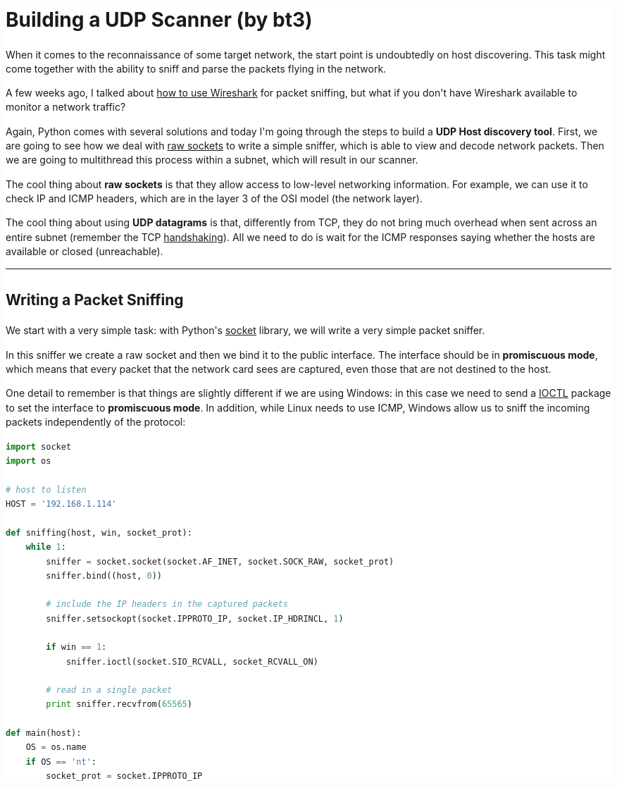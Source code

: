# Building a UDP Scanner (by bt3)

When it comes to the reconnaissance of some target network, the start point is undoubtedly on host discovering. This task might come together with the ability to sniff and parse the packets flying in the network.

A few weeks ago, I talked about [how to use Wireshark](http://bt3gl.github.io/wiresharking-for-fun-or-profit.html) for packet sniffing, but what if you don't have Wireshark available to monitor a network traffic?

Again, Python comes with several solutions and today I'm going  through the steps to build a **UDP Host discovery tool**. First, we are going to see how we deal with [raw sockets](http://en.wikipedia.org/wiki/Raw_socket) to  write a simple sniffer, which is able to view and decode network packets. Then we are going to multithread this process within a subnet, which will result in our scanner.

The cool thing about **raw sockets** is that they allow access to low-level networking information. For example, we can use it to check IP and ICMP headers, which are in the layer 3 of the OSI model (the network layer).

The cool thing about using **UDP datagrams** is that, differently from TCP, they do not bring much overhead when sent across an entire subnet (remember the TCP [handshaking](http://www.inetdaemon.com/tutorials/internet/tcp/3-way_handshake.shtml)). All we need to do is wait for the ICMP responses saying whether the hosts are available or closed (unreachable).


----

##  Writing a Packet Sniffing

We start with a  very simple task: with Python's  [socket](http://bt3gl.github.io/black-hat-python-networking-the-socket-module.html) library, we will write a very simple packet sniffer.

In this sniffer we create a raw socket and then we bind it to the public interface. The interface should be in **promiscuous mode**, which means that every packet that the network card sees are captured, even those that are not destined to the host.

One detail to remember is that things are slightly different if we are using Windows: in this case we need to send a [IOCTL](http://en.wikipedia.org/wiki/Ioctl) package to set the interface to **promiscuous mode**. In addition, while Linux needs to use ICMP, Windows allow us to sniff the incoming packets independently of the protocol:


```python
import socket
import os

# host to listen
HOST = '192.168.1.114'

def sniffing(host, win, socket_prot):
    while 1:
        sniffer = socket.socket(socket.AF_INET, socket.SOCK_RAW, socket_prot)
        sniffer.bind((host, 0))

        # include the IP headers in the captured packets
        sniffer.setsockopt(socket.IPPROTO_IP, socket.IP_HDRINCL, 1)

        if win == 1:
            sniffer.ioctl(socket.SIO_RCVALL, socket_RCVALL_ON)

        # read in a single packet
        print sniffer.recvfrom(65565)

def main(host):
    OS = os.name
    if OS == 'nt':
        socket_prot = socket.IPPROTO_IP
```